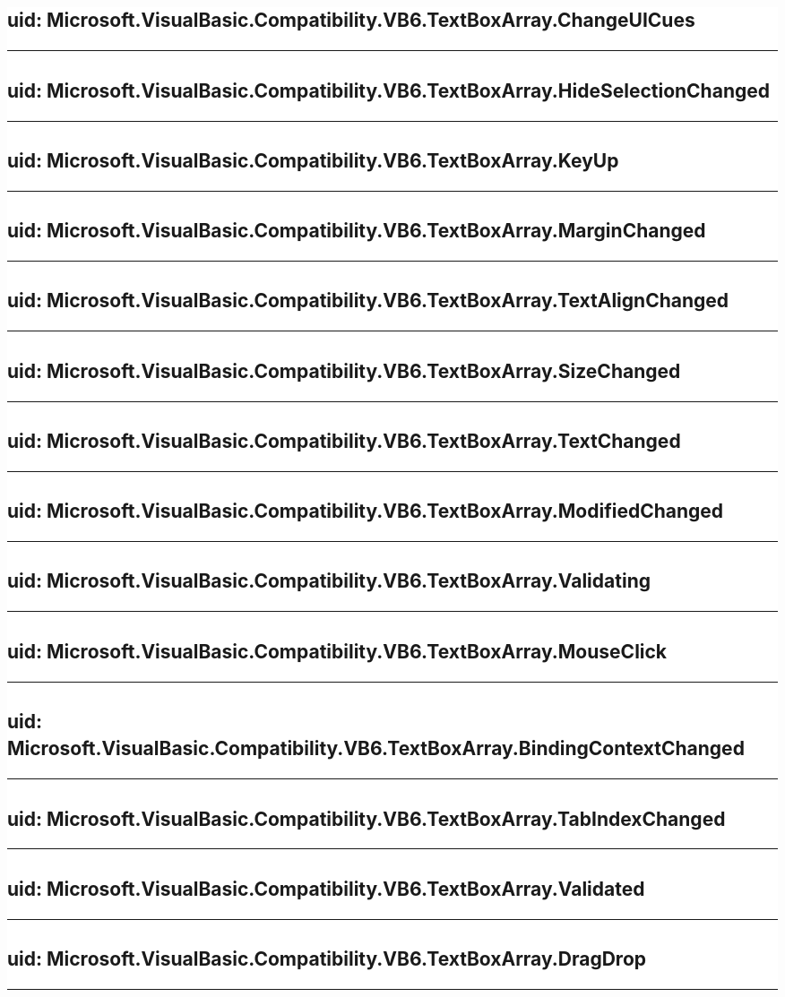 uid: Microsoft.VisualBasic.Compatibility.VB6.TextBoxArray.ChangeUICues
---

---
uid: Microsoft.VisualBasic.Compatibility.VB6.TextBoxArray.HideSelectionChanged
---

---
uid: Microsoft.VisualBasic.Compatibility.VB6.TextBoxArray.KeyUp
---

---
uid: Microsoft.VisualBasic.Compatibility.VB6.TextBoxArray.MarginChanged
---

---
uid: Microsoft.VisualBasic.Compatibility.VB6.TextBoxArray.TextAlignChanged
---

---
uid: Microsoft.VisualBasic.Compatibility.VB6.TextBoxArray.SizeChanged
---

---
uid: Microsoft.VisualBasic.Compatibility.VB6.TextBoxArray.TextChanged
---

---
uid: Microsoft.VisualBasic.Compatibility.VB6.TextBoxArray.ModifiedChanged
---

---
uid: Microsoft.VisualBasic.Compatibility.VB6.TextBoxArray.Validating
---

---
uid: Microsoft.VisualBasic.Compatibility.VB6.TextBoxArray.MouseClick
---

---
uid: Microsoft.VisualBasic.Compatibility.VB6.TextBoxArray.BindingContextChanged
---

---
uid: Microsoft.VisualBasic.Compatibility.VB6.TextBoxArray.TabIndexChanged
---

---
uid: Microsoft.VisualBasic.Compatibility.VB6.TextBoxArray.Validated
---

---
uid: Microsoft.VisualBasic.Compatibility.VB6.TextBoxArray.DragDrop
---

---